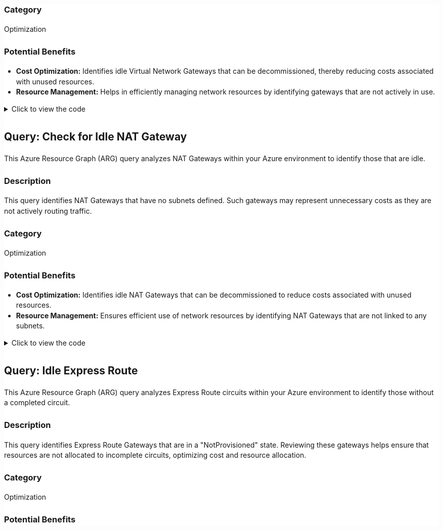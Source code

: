 ### Category

Optimization

### Potential Benefits

- **Cost Optimization:** Identifies idle Virtual Network Gateways that can be decommissioned, thereby reducing costs associated with unused resources.
- **Resource Management:** Helps in efficiently managing network resources by identifying gateways that are not actively in use.


<details><summary>Click to view the code</summary></details>


## Query: Check for Idle NAT Gateway

This Azure Resource Graph (ARG) query analyzes NAT Gateways within your Azure environment to identify those that are idle.

### Description

This query identifies NAT Gateways that have no subnets defined. Such gateways may represent unnecessary costs as they are not actively routing traffic.

### Category

Optimization

### Potential Benefits

- **Cost Optimization:** Identifies idle NAT Gateways that can be decommissioned to reduce costs associated with unused resources.
- **Resource Management:** Ensures efficient use of network resources by identifying NAT Gateways that are not linked to any subnets.

<details><summary>Click to view the code</summary></details>

## Query: Idle Express Route

This Azure Resource Graph (ARG) query analyzes Express Route circuits within your Azure environment to identify those without a completed circuit.

### Description

This query identifies Express Route Gateways that are in a "NotProvisioned" state. Reviewing these gateways helps ensure that resources are not allocated to incomplete circuits, optimizing cost and resource allocation.

### Category

Optimization

### Potential Benefits
